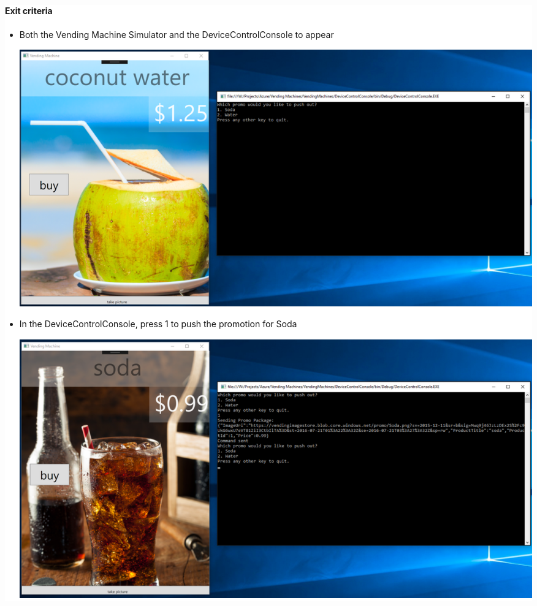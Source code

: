#### Exit criteria

- Both the Vending Machine Simulator and the DeviceControlConsole to appear

    ![Screenshot of the Vending Machine Simulator and DeviceControlConsole. The Vending Machine Simulator displays the coconut water ad.](./media/vending-machine-simulator-plus-devicecontrolconsole.png "Vending Machine Simulator and DeviceControlConsole")

- In the DeviceControlConsole, press 1 to push the promotion for Soda

    ![Screenshot of the Vending Machine Simulator and DeviceControlConsole. This time, the Vending Machine Simulator displays the soda ad.](./media/vending-machine-simulator-plus-devicecontrolconsole-select.png "Vending Machine Simulator and DeviceControlConsole")
